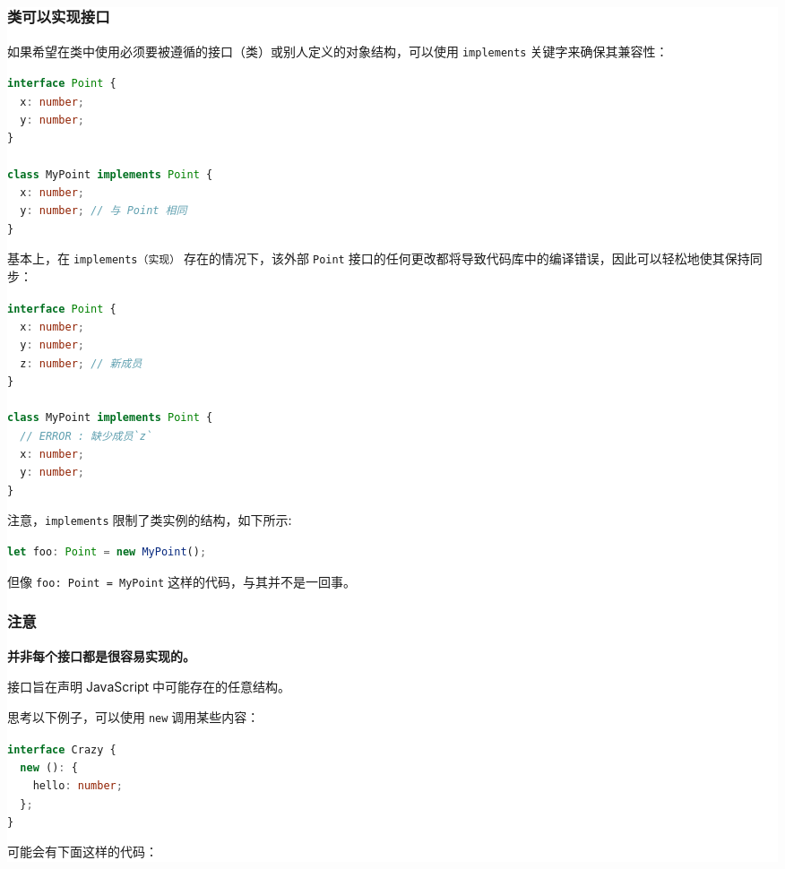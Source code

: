 
### 类可以实现接口

如果希望在类中使用必须要被遵循的接口（类）或别人定义的对象结构，可以使用 `implements` 关键字来确保其兼容性：

```typescript
interface Point {
  x: number;
  y: number;
}

class MyPoint implements Point {
  x: number;
  y: number; // 与 Point 相同
}
```

基本上，在 `implements（实现）` 存在的情况下，该外部 `Point` 接口的任何更改都将导致代码库中的编译错误，因此可以轻松地使其保持同步：

```typescript
interface Point {
  x: number;
  y: number;
  z: number; // 新成员
}

class MyPoint implements Point {
  // ERROR : 缺少成员`z`
  x: number;
  y: number;
}
```

注意，`implements` 限制了类实例的结构，如下所示:

```typescript
let foo: Point = new MyPoint();
```

但像 `foo: Point = MyPoint` 这样的代码，与其并不是一回事。

### 注意

**并非每个接口都是很容易实现的。**

接口旨在声明 JavaScript 中可能存在的任意结构。

思考以下例子，可以使用 `new` 调用某些内容：

```typescript
interface Crazy {
  new (): {
    hello: number;
  };
}
```

可能会有下面这样的代码：
